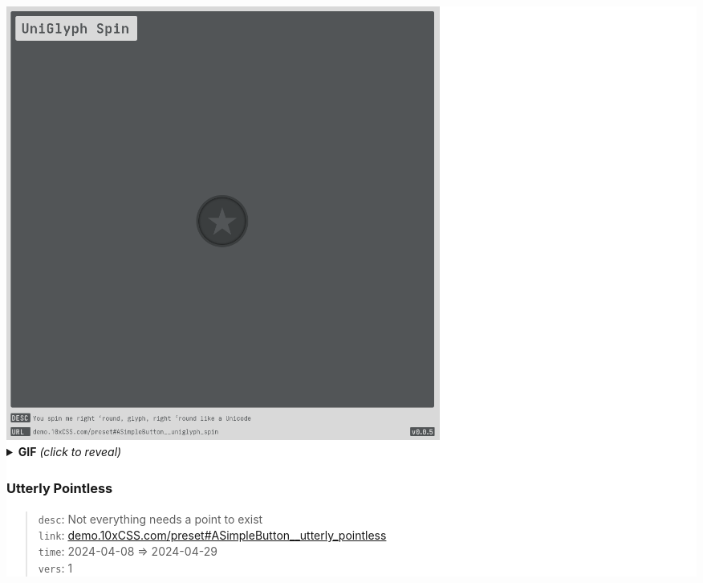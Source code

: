 <img src="./assets/ASimpleButton__uniglyph_spin.png" alt="You spin me right ‘round, glyph, right ‘round like a Unicode" title="UniGlyph Spin" width="540" />
<details><summary> <b>GIF</b> <i>(click to reveal)</i> </summary></details>


### Utterly Pointless
> `desc`: Not everything needs a point to exist <br/>
> `link`: [demo.10xCSS.com/preset#ASimpleButton__utterly_pointless](https://demo.10xCSS.com/dashboard/presets?cid=ASimpleButton&uid=ASimpleButton__utterly_pointless) <br/>
> `time`: 2024-04-08 ⇒ 2024-04-29 <br/>
> `vers`: 1 <br/>
